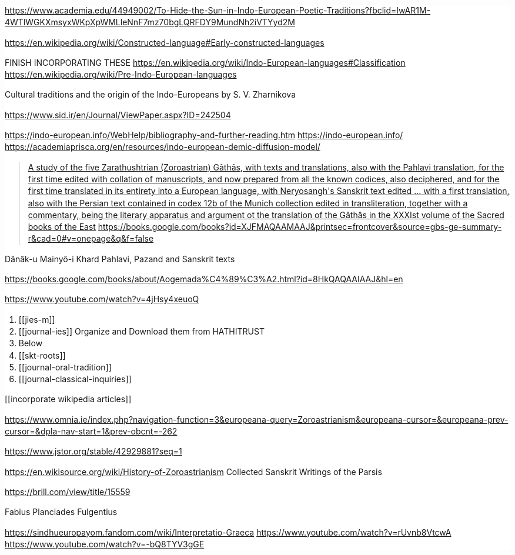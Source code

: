 https://www.academia.edu/44949002/To-Hide-the-Sun-in-Indo-European-Poetic-Traditions?fbclid=IwAR1M-4WTlWGKXmsyxWKpXpWMLleNnF7mz70bgLQRFDY9MundNh2iVTYyd2M

https://en.wikipedia.org/wiki/Constructed-language#Early-constructed-languages

FINISH INCORPORATING THESE https://en.wikipedia.org/wiki/Indo-European-languages#Classification
https://en.wikipedia.org/wiki/Pre-Indo-European-languages

Cultural traditions and the origin of the Indo-Europeans by S. V. Zharnikova

https://www.sid.ir/en/Journal/ViewPaper.aspx?ID=242504

https://indo-european.info/WebHelp/bibliography-and-further-reading.htm
https://indo-european.info/
https://academiaprisca.org/en/resources/indo-european-demic-diffusion-model/

> [A study of the five Zarathushtrian (Zoroastrian) Gâthâs, with texts and translations, also with the Pahlavi translation, for the first time edited with collation of manuscripts, and now prepared from all the known codices, also deciphered, and for the first time translated in its entirety into a European language, with Neryosangh's Sanskrit text edited ... with a first translation, also with the Persian text contained in codex 12b of the Munich collection edited in transliteration, together with a commentary, being the literary apparatus and argument ot the translation of the Gâthâs in the XXXIst volume of the Sacred books of the East](https://www.omnia.ie/index.php?navigation-function=2&navigation-item=51902e512a9d2eaa64ed3fc44944a029&repid=2)
> https://books.google.com/books?id=XJFMAQAAMAAJ&printsec=frontcover&source=gbs-ge-summary-r&cad=0#v=onepage&q&f=false

Dânâk-u Mainyô-i Khard Pahlavi, Pazand and Sanskrit texts


https://books.google.com/books/about/Aogemada%C4%89%C3%A2.html?id=8HkQAQAAIAAJ&hl=en


https://www.youtube.com/watch?v=4jHsy4xeuoQ

1. [[jies-m]]
2. [[journal-ies]] Organize and Download them from HATHITRUST
3. Below
4. [[skt-roots]]
5. [[journal-oral-tradition]]
6. [[journal-classical-inquiries]]


[[incorporate wikipedia articles]]

https://www.omnia.ie/index.php?navigation-function=3&europeana-query=Zoroastrianism&europeana-cursor=&europeana-prev-cursor=&dpla-nav-start=1&prev-obcnt=-262

https://www.jstor.org/stable/42929881?seq=1

https://en.wikisource.org/wiki/History-of-Zoroastrianism
Collected Sanskrit Writings of the Parsis

https://brill.com/view/title/15559

Fabius Planciades Fulgentius

https://sindhueuropayom.fandom.com/wiki/Interpretatio-Graeca
https://www.youtube.com/watch?v=rUvnb8VtcwA
https://www.youtube.com/watch?v=-bQ8TYV3gGE
